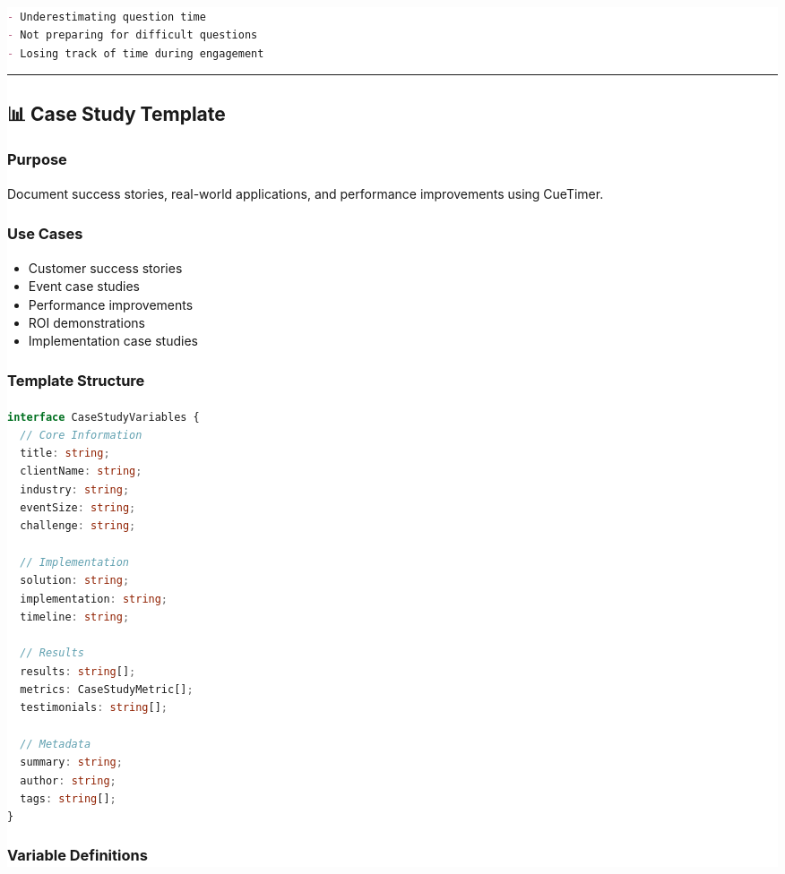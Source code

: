 ```markdown
- Underestimating question time
- Not preparing for difficult questions
- Losing track of time during engagement
```

---

## 📊 Case Study Template

### Purpose

Document success stories, real-world applications, and performance improvements
using CueTimer.

### Use Cases

- Customer success stories
- Event case studies
- Performance improvements
- ROI demonstrations
- Implementation case studies

### Template Structure

```typescript
interface CaseStudyVariables {
  // Core Information
  title: string;
  clientName: string;
  industry: string;
  eventSize: string;
  challenge: string;

  // Implementation
  solution: string;
  implementation: string;
  timeline: string;

  // Results
  results: string[];
  metrics: CaseStudyMetric[];
  testimonials: string[];

  // Metadata
  summary: string;
  author: string;
  tags: string[];
}
```

### Variable Definitions
